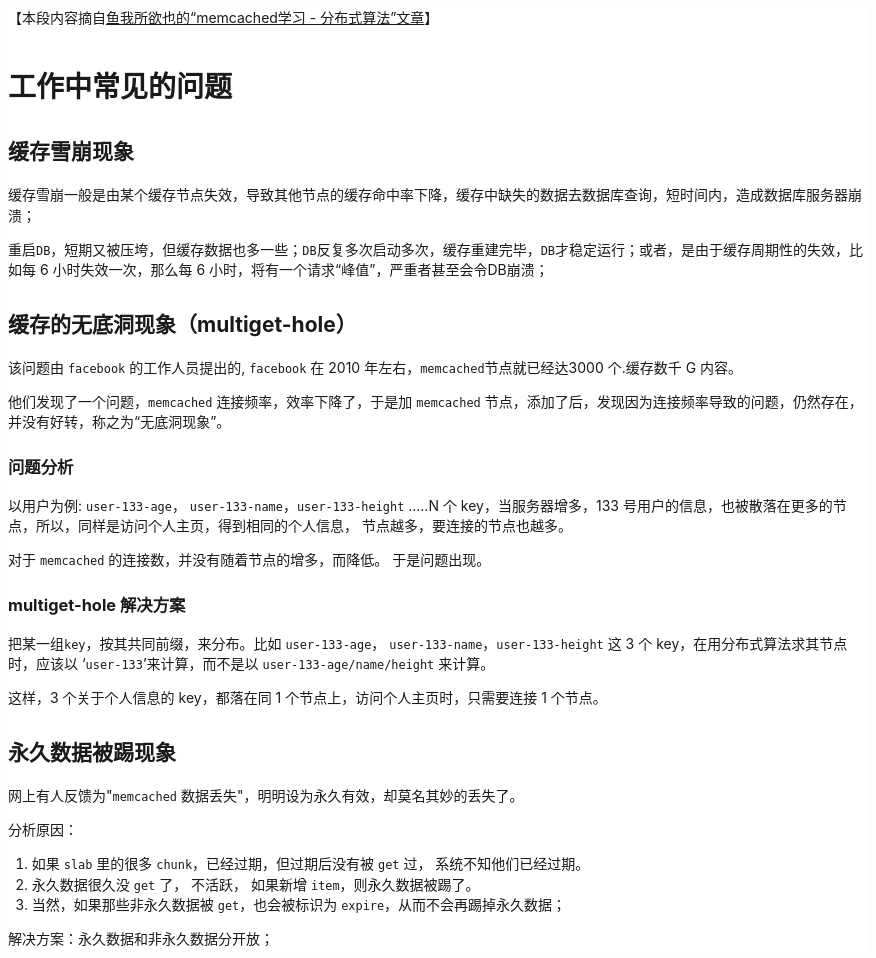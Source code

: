 【本段内容摘自[鱼我所欲也的“memcached学习 - 分布式算法”文章](http://www.cnblogs.com/douJiangYouTiao888/p/6267542.html)】

# 工作中常见的问题
## 缓存雪崩现象
缓存雪崩一般是由某个缓存节点失效，导致其他节点的缓存命中率下降，缓存中缺失的数据去数据库查询，短时间内，造成数据库服务器崩溃；

重启`DB`，短期又被压垮，但缓存数据也多一些；`DB`反复多次启动多次，缓存重建完毕，`DB`才稳定运行；或者，是由于缓存周期性的失效，比如每 6 小时失效一次，那么每 6 小时，将有一个请求“峰值”，严重者甚至会令DB崩溃；

## 缓存的无底洞现象（multiget-hole）
该问题由 `facebook` 的工作人员提出的, `facebook` 在 2010 年左右，`memcached`节点就已经达3000 个.缓存数千 G 内容。

他们发现了一个问题，`memcached` 连接频率，效率下降了，于是加 `memcached` 节点，添加了后，发现因为连接频率导致的问题，仍然存在，并没有好转，称之为“无底洞现象”。

### 问题分析
以用户为例: `user-133-age`， `user-133-name`，`user-133-height` .....N 个 key，当服务器增多，133 号用户的信息，也被散落在更多的节点，所以，同样是访问个人主页，得到相同的个人信息， 节点越多，要连接的节点也越多。

对于 `memcached` 的连接数，并没有随着节点的增多，而降低。 于是问题出现。

### multiget-hole 解决方案
把某一组`key`，按其共同前缀，来分布。比如 `user-133-age`， `user-133-name`，`user-133-height` 这 3 个 key，在用分布式算法求其节点时，应该以 ‘`user-133`’来计算，而不是以 `user-133-age/name/height` 来计算。

这样，3 个关于个人信息的 key，都落在同 1 个节点上，访问个人主页时，只需要连接 1 个节点。


## 永久数据被踢现象
网上有人反馈为"`memcached` 数据丢失"，明明设为永久有效，却莫名其妙的丢失了。

分析原因：
1. 如果 `slab` 里的很多 `chunk`，已经过期，但过期后没有被 `get` 过， 系统不知他们已经过期。
2. 永久数据很久没 `get` 了， 不活跃， 如果新增 `item`，则永久数据被踢了。
3. 当然，如果那些非永久数据被 `get`，也会被标识为 `expire`，从而不会再踢掉永久数据；

解决方案：永久数据和非永久数据分开放；


[1]: http://owk2q4gs5.bkt.clouddn.com/bVRt2v.png
[2]: http://owk2q4gs5.bkt.clouddn.com/bVRt2P.png
[3]: http://owk2q4gs5.bkt.clouddn.com/bVRt3k.png
